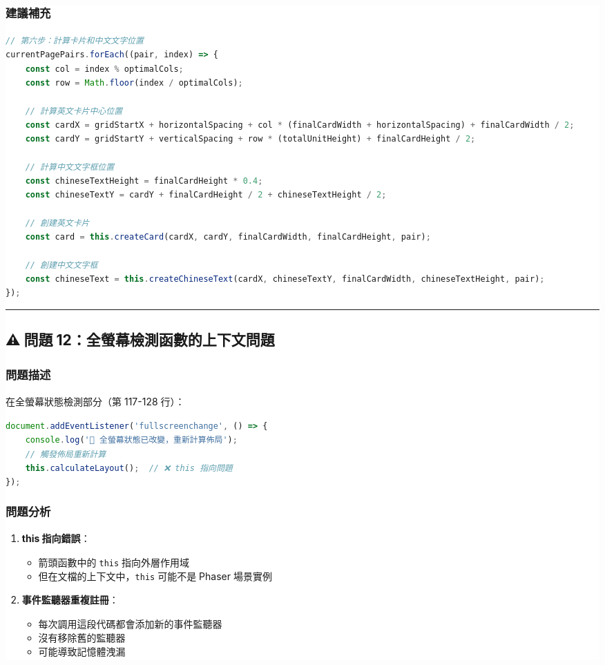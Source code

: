 ### 建議補充

```javascript
// 第六步：計算卡片和中文文字位置
currentPagePairs.forEach((pair, index) => {
    const col = index % optimalCols;
    const row = Math.floor(index / optimalCols);

    // 計算英文卡片中心位置
    const cardX = gridStartX + horizontalSpacing + col * (finalCardWidth + horizontalSpacing) + finalCardWidth / 2;
    const cardY = gridStartY + verticalSpacing + row * (totalUnitHeight) + finalCardHeight / 2;

    // 計算中文文字框位置
    const chineseTextHeight = finalCardHeight * 0.4;
    const chineseTextY = cardY + finalCardHeight / 2 + chineseTextHeight / 2;

    // 創建英文卡片
    const card = this.createCard(cardX, cardY, finalCardWidth, finalCardHeight, pair);

    // 創建中文文字框
    const chineseText = this.createChineseText(cardX, chineseTextY, finalCardWidth, chineseTextHeight, pair);
});
```

---

## ⚠️ 問題 12：全螢幕檢測函數的上下文問題

### 問題描述

在全螢幕狀態檢測部分（第 117-128 行）：

```javascript
document.addEventListener('fullscreenchange', () => {
    console.log('🔄 全螢幕狀態已改變，重新計算佈局');
    // 觸發佈局重新計算
    this.calculateLayout();  // ❌ this 指向問題
});
```

### 問題分析

1. **this 指向錯誤**：
   - 箭頭函數中的 `this` 指向外層作用域
   - 但在文檔的上下文中，`this` 可能不是 Phaser 場景實例

2. **事件監聽器重複註冊**：
   - 每次調用這段代碼都會添加新的事件監聽器
   - 沒有移除舊的監聽器
   - 可能導致記憶體洩漏

